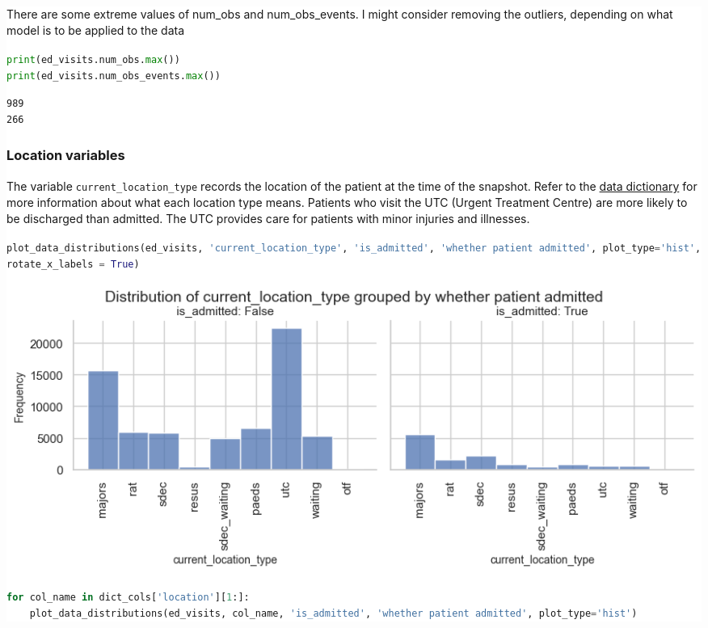 
There are some extreme values of num_obs and num_obs_events. I might consider removing the outliers, depending on what model is to be applied to the data

```python
print(ed_visits.num_obs.max())
print(ed_visits.num_obs_events.max())
```

    989
    266


### Location variables

The variable `current_location_type` records the location of the patient at the time of the snapshot. Refer to the [data dictionary](../data-dictionaries/ed_visits_data_dictionary.csv) for more information about what each location type means. Patients who visit the UTC (Urgent Treatment Centre) are more likely to be discharged than admitted. The UTC provides care for patients with minor injuries and illnesses.


```python
plot_data_distributions(ed_visits, 'current_location_type', 'is_admitted', 'whether patient admitted', plot_type='hist', rotate_x_labels = True)
```


    
![png](2d_Explore_the_datasets_provided_files/2d_Explore_the_datasets_provided_35_0.png)
    



```python
for col_name in dict_cols['location'][1:]:
    plot_data_distributions(ed_visits, col_name, 'is_admitted', 'whether patient admitted', plot_type='hist')
```
